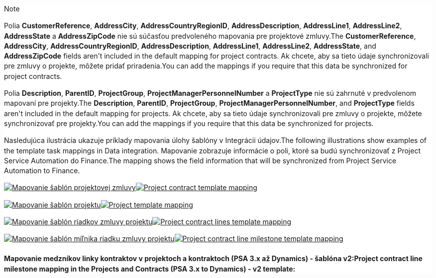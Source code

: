 > [!NOTE] 
> <span data-ttu-id="dcde0-199">Polia **CustomerReference**, **AddressCity**, **AddressCountryRegionID**, **AddressDescription**, **AddressLine1**, **AddressLine2**, **AddressState** a **AddressZipCode** nie sú súčasťou predvoleného mapovania pre projektové zmluvy.</span><span class="sxs-lookup"><span data-stu-id="dcde0-199">The **CustomerReference**, **AddressCity**, **AddressCountryRegionID**, **AddressDescription**, **AddressLine1**, **AddressLine2**, **AddressState**, and **AddressZipCode** fields aren't included in the default mapping for project contracts.</span></span> <span data-ttu-id="dcde0-200">Ak chcete, aby sa tieto údaje synchronizovali pre zmluvy o projekte, môžete pridať priradenia.</span><span class="sxs-lookup"><span data-stu-id="dcde0-200">You can add the mappings if you require that this data be synchronized for project contracts.</span></span>
>
> <span data-ttu-id="dcde0-201">Polia **Description**, **ParentID**, **ProjectGroup**, **ProjectManagerPersonnelNumber** a **ProjectType** nie sú zahrnuté v predvolenom mapovaní pre projekty.</span><span class="sxs-lookup"><span data-stu-id="dcde0-201">The **Description**, **ParentID**, **ProjectGroup**, **ProjectManagerPersonnelNumber**, and **ProjectType** fields aren't included in the default mapping for projects.</span></span> <span data-ttu-id="dcde0-202">Ak chcete, aby sa tieto údaje synchronizovali pre zmluvy o projekte, môžete synchronizovať pre projekty.</span><span class="sxs-lookup"><span data-stu-id="dcde0-202">You can add the mappings if you require that this data be synchronized for projects.</span></span>

<span data-ttu-id="dcde0-203">Nasledujúca ilustrácia ukazuje príklady mapovania úlohy šablóny v Integrácii údajov.</span><span class="sxs-lookup"><span data-stu-id="dcde0-203">The following illustrations show examples of the template task mappings in Data integration.</span></span> <span data-ttu-id="dcde0-204">Mapovanie zobrazuje informácie o poli, ktoré sa budú synchronizovať z Project Service Automation do Finance.</span><span class="sxs-lookup"><span data-stu-id="dcde0-204">The mapping shows the field information that will be synchronized from Project Service Automation to Finance.</span></span>

<span data-ttu-id="dcde0-205">[![Mapovanie šablón projektovej zmluvy](./media/ProjectContractTemplateMapping.JPG)](./media/ProjectContractTemplateMapping.JPG)</span><span class="sxs-lookup"><span data-stu-id="dcde0-205">[![Project contract template mapping](./media/ProjectContractTemplateMapping.JPG)](./media/ProjectContractTemplateMapping.JPG)</span></span>

<span data-ttu-id="dcde0-206">[![Mapovanie šablón projektu](./media/ProjectTemplateMapping.JPG)](./media/ProjectTemplateMapping.JPG)</span><span class="sxs-lookup"><span data-stu-id="dcde0-206">[![Project template mapping](./media/ProjectTemplateMapping.JPG)](./media/ProjectTemplateMapping.JPG)</span></span>

<span data-ttu-id="dcde0-207">[![Mapovanie šablón riadkov zmluvy projektu](./media/ProjectContractLinesMapping.JPG)](./media/ProjectContractLinesMapping.JPG)</span><span class="sxs-lookup"><span data-stu-id="dcde0-207">[![Project contract lines template mapping](./media/ProjectContractLinesMapping.JPG)](./media/ProjectContractLinesMapping.JPG)</span></span>

<span data-ttu-id="dcde0-208">[![Mapovanie šablón míľnika riadku zmluvy projektu](./media/ProjectContractLineMilestonesMapping.JPG)](./media/ProjectContractLineMilestonesMapping.JPG)</span><span class="sxs-lookup"><span data-stu-id="dcde0-208">[![Project contract line milestone template mapping](./media/ProjectContractLineMilestonesMapping.JPG)](./media/ProjectContractLineMilestonesMapping.JPG)</span></span>

#### <a name="project-contract-line-milestone-mapping-in-the-projects-and-contracts-psa-3x-to-dynamics---v2-template"></a><span data-ttu-id="dcde0-209">Mapovanie medzníkov linky kontraktov v projektoch a kontraktoch (PSA 3.x až Dynamics) - šablóna v2:</span><span class="sxs-lookup"><span data-stu-id="dcde0-209">Project contract line milestone mapping in the Projects and Contracts (PSA 3.x to Dynamics) - v2 template:</span></span>
